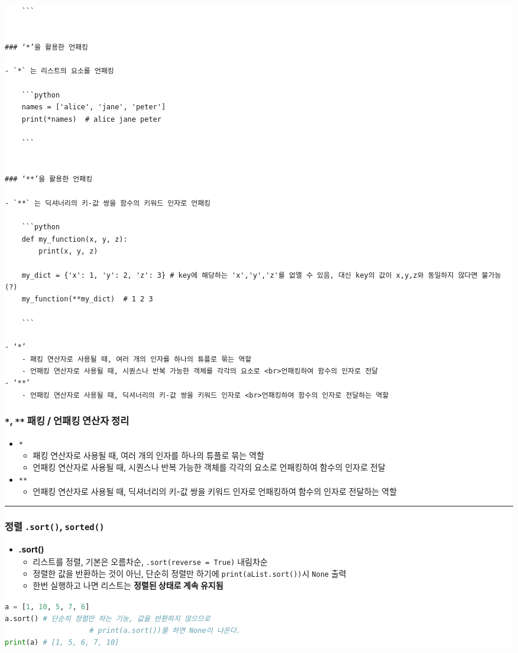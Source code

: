         ```
        
    
    ### ‘*’을 활용한 언패킹
    
    - `*` 는 리스트의 요소를 언패킹
        
        ```python
        names = ['alice', 'jane', 'peter']
        print(*names)  # alice jane peter
        
        ```
        
    
    ### ‘**’을 활용한 언패킹
    
    - `**` 는 딕셔너리의 키-값 쌍을 함수의 키워드 인자로 언패킹
        
        ```python
        def my_function(x, y, z):
            print(x, y, z)
        
        my_dict = {'x': 1, 'y': 2, 'z': 3} # key에 해당하는 'x','y','z'를 없앨 수 있음, 대신 key의 값이 x,y,z와 동일하지 않다면 불가능 (?)
        my_function(**my_dict)  # 1 2 3
        
        ```
        
    - ‘*’
        - 패킹 연산자로 사용될 때, 여러 개의 인자를 하나의 튜플로 묶는 역할
        - 언패킹 연산자로 사용될 때, 시퀀스나 반복 가능한 객체를 각각의 요소로 <br>언패킹하여 함수의 인자로 전달
    - ‘**’
        - 언패킹 연산자로 사용될 때, 딕셔너리의 키-값 쌍을 키워드 인자로 <br>언패킹하여 함수의 인자로 전달하는 역할

### `*`, `**` 패킹 / 언패킹 연산자 정리

- `*`
    - 패킹 연산자로 사용될 때, 여러 개의 인자를 하나의 튜플로 묶는 역할
    - 언패킹 연산자로 사용될 때, 시퀀스나 반복 가능한 객체를 각각의 요소로 언패킹하여 함수의 인자로 전달
- `**`
    - 언패킹 연산자로 사용될 때, 딕셔너리의 키-값 쌍을 키워드 인자로 언패킹하여 함수의 인자로 전달하는 역할

--------
### 정렬 `.sort()`, `sorted()`

- **.sort()**
    - 리스트를 정렬, 기본은 오름차순, `.sort(reverse = True)` 내림차순
    - 정렬한 값을 반환하는 것이 아닌, 단순히 정렬만 하기에 `print(aList.sort())`시 `None` 출력
    - 한번 실행하고 나면 리스트는 **정렬된 상태로 계속 유지됨**

```python
a = [1, 10, 5, 7, 6]
a.sort() # 단순히 정렬만 하는 기능, 값을 반환하지 않으므로 
					# print(a.sort())를 하면 None이 나온다.
print(a) # [1, 5, 6, 7, 10]
```
